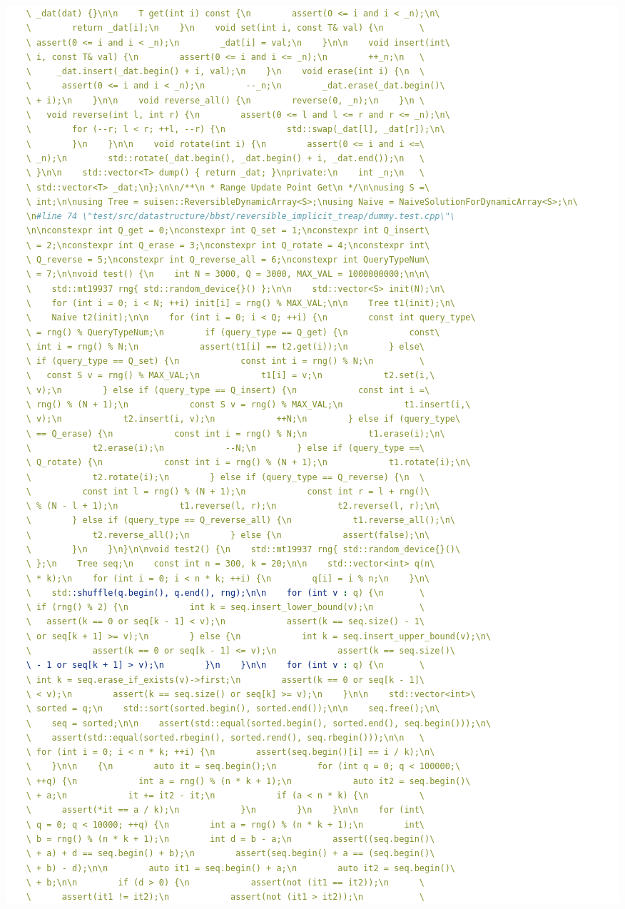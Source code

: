 ```yaml
    \ _dat(dat) {}\n\n    T get(int i) const {\n        assert(0 <= i and i < _n);\n\
    \        return _dat[i];\n    }\n    void set(int i, const T& val) {\n       \
    \ assert(0 <= i and i < _n);\n        _dat[i] = val;\n    }\n\n    void insert(int\
    \ i, const T& val) {\n        assert(0 <= i and i <= _n);\n        ++_n;\n   \
    \     _dat.insert(_dat.begin() + i, val);\n    }\n    void erase(int i) {\n  \
    \      assert(0 <= i and i < _n);\n        --_n;\n        _dat.erase(_dat.begin()\
    \ + i);\n    }\n\n    void reverse_all() {\n        reverse(0, _n);\n    }\n \
    \   void reverse(int l, int r) {\n        assert(0 <= l and l <= r and r <= _n);\n\
    \        for (--r; l < r; ++l, --r) {\n            std::swap(_dat[l], _dat[r]);\n\
    \        }\n    }\n\n    void rotate(int i) {\n        assert(0 <= i and i <=\
    \ _n);\n        std::rotate(_dat.begin(), _dat.begin() + i, _dat.end());\n   \
    \ }\n\n    std::vector<T> dump() { return _dat; }\nprivate:\n    int _n;\n   \
    \ std::vector<T> _dat;\n};\n\n/**\n * Range Update Point Get\n */\n\nusing S =\
    \ int;\n\nusing Tree = suisen::ReversibleDynamicArray<S>;\nusing Naive = NaiveSolutionForDynamicArray<S>;\n\
    \n#line 74 \"test/src/datastructure/bbst/reversible_implicit_treap/dummy.test.cpp\"\
    \n\nconstexpr int Q_get = 0;\nconstexpr int Q_set = 1;\nconstexpr int Q_insert\
    \ = 2;\nconstexpr int Q_erase = 3;\nconstexpr int Q_rotate = 4;\nconstexpr int\
    \ Q_reverse = 5;\nconstexpr int Q_reverse_all = 6;\nconstexpr int QueryTypeNum\
    \ = 7;\n\nvoid test() {\n    int N = 3000, Q = 3000, MAX_VAL = 1000000000;\n\n\
    \    std::mt19937 rng{ std::random_device{}() };\n\n    std::vector<S> init(N);\n\
    \    for (int i = 0; i < N; ++i) init[i] = rng() % MAX_VAL;\n\n    Tree t1(init);\n\
    \    Naive t2(init);\n\n    for (int i = 0; i < Q; ++i) {\n        const int query_type\
    \ = rng() % QueryTypeNum;\n        if (query_type == Q_get) {\n            const\
    \ int i = rng() % N;\n            assert(t1[i] == t2.get(i));\n        } else\
    \ if (query_type == Q_set) {\n            const int i = rng() % N;\n         \
    \   const S v = rng() % MAX_VAL;\n            t1[i] = v;\n            t2.set(i,\
    \ v);\n        } else if (query_type == Q_insert) {\n            const int i =\
    \ rng() % (N + 1);\n            const S v = rng() % MAX_VAL;\n            t1.insert(i,\
    \ v);\n            t2.insert(i, v);\n            ++N;\n        } else if (query_type\
    \ == Q_erase) {\n            const int i = rng() % N;\n            t1.erase(i);\n\
    \            t2.erase(i);\n            --N;\n        } else if (query_type ==\
    \ Q_rotate) {\n            const int i = rng() % (N + 1);\n            t1.rotate(i);\n\
    \            t2.rotate(i);\n        } else if (query_type == Q_reverse) {\n  \
    \          const int l = rng() % (N + 1);\n            const int r = l + rng()\
    \ % (N - l + 1);\n            t1.reverse(l, r);\n            t2.reverse(l, r);\n\
    \        } else if (query_type == Q_reverse_all) {\n            t1.reverse_all();\n\
    \            t2.reverse_all();\n        } else {\n            assert(false);\n\
    \        }\n    }\n}\n\nvoid test2() {\n    std::mt19937 rng{ std::random_device{}()\
    \ };\n    Tree seq;\n    const int n = 300, k = 20;\n\n    std::vector<int> q(n\
    \ * k);\n    for (int i = 0; i < n * k; ++i) {\n        q[i] = i % n;\n    }\n\
    \    std::shuffle(q.begin(), q.end(), rng);\n\n    for (int v : q) {\n       \
    \ if (rng() % 2) {\n            int k = seq.insert_lower_bound(v);\n         \
    \   assert(k == 0 or seq[k - 1] < v);\n            assert(k == seq.size() - 1\
    \ or seq[k + 1] >= v);\n        } else {\n            int k = seq.insert_upper_bound(v);\n\
    \            assert(k == 0 or seq[k - 1] <= v);\n            assert(k == seq.size()\
    \ - 1 or seq[k + 1] > v);\n        }\n    }\n\n    for (int v : q) {\n       \
    \ int k = seq.erase_if_exists(v)->first;\n        assert(k == 0 or seq[k - 1]\
    \ < v);\n        assert(k == seq.size() or seq[k] >= v);\n    }\n\n    std::vector<int>\
    \ sorted = q;\n    std::sort(sorted.begin(), sorted.end());\n\n    seq.free();\n\
    \    seq = sorted;\n\n    assert(std::equal(sorted.begin(), sorted.end(), seq.begin()));\n\
    \    assert(std::equal(sorted.rbegin(), sorted.rend(), seq.rbegin()));\n\n   \
    \ for (int i = 0; i < n * k; ++i) {\n        assert(seq.begin()[i] == i / k);\n\
    \    }\n\n    {\n        auto it = seq.begin();\n        for (int q = 0; q < 100000;\
    \ ++q) {\n            int a = rng() % (n * k + 1);\n            auto it2 = seq.begin()\
    \ + a;\n            it += it2 - it;\n            if (a < n * k) {\n          \
    \      assert(*it == a / k);\n            }\n        }\n    }\n\n    for (int\
    \ q = 0; q < 10000; ++q) {\n        int a = rng() % (n * k + 1);\n        int\
    \ b = rng() % (n * k + 1);\n        int d = b - a;\n        assert((seq.begin()\
    \ + a) + d == seq.begin() + b);\n        assert(seq.begin() + a == (seq.begin()\
    \ + b) - d);\n\n        auto it1 = seq.begin() + a;\n        auto it2 = seq.begin()\
    \ + b;\n\n        if (d > 0) {\n            assert(not (it1 == it2));\n      \
    \      assert(it1 != it2);\n            assert(not (it1 > it2));\n           \
```